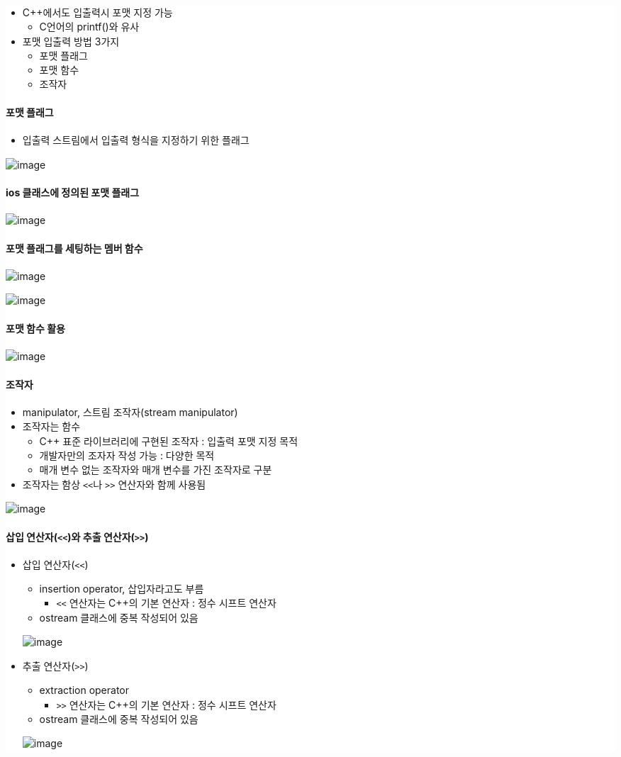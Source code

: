- C++에서도 입출력시 포맷 지정 가능
    - C언어의 printf()와 유사
- 포맷 입출력 방법 3가지
    - 포맷 플래그
    - 포맷 함수
    - 조작자

#### 포맷 플래그

- 입출력 스트림에서 입출력 형식을 지정하기 위한 플래그

![image](https://github.com/choiht0904/Cpp_01/assets/77330457/f40eefa1-5aef-44c4-a896-b8b2c3e419ad)

#### ios 클래스에 정의된 포맷 플래그

![image](https://github.com/choiht0904/Cpp_01/assets/77330457/698bc0dc-e074-43d0-94b0-f8f0478b75b7)

#### 포맷 플래그를 세팅하는 멤버 함수

![image](https://github.com/choiht0904/Cpp_01/assets/77330457/e85dba47-1faa-4c9e-aaa0-f076f120e78f)

![image](https://github.com/choiht0904/Cpp_01/assets/77330457/74ead7eb-1e49-46e4-a7f7-c7bfddd12bf6)

#### 포맷 함수 활용

![image](https://github.com/choiht0904/Cpp_01/assets/77330457/a63546e2-a4d2-4f30-9ee4-fc5a341cfc13)

#### 조작자

- manipulator, 스트림 조작자(stream manipulator)
- 조작자는 함수
    - C++ 표준 라이브러리에 구현된 조작자 : 입출력 포맷 지정 목적
    - 개발자만의 조자자 작성 가능 : 다양한 목적
    - 매개 변수 없는 조작자와 매개 변수를 가진 조작자로 구분
- 조작자는 함상 `<<`나 `>>` 연산자와 함께 사용됨

![image](https://github.com/choiht0904/Cpp_01/assets/77330457/ad4d4359-36cc-4a57-8b34-c5426db0f4f8)

#### 삽입 연산자(`<<`)와 추출 연산자(`>>`)

- 삽입 연산자(`<<`)
    - insertion operator, 삽입자라고도 부름
        - `<<` 연산자는 C++의 기본 연산자 : 정수 시프트 연산자
    - ostream 클래스에 중복 작성되어 있음
    
    ![image](https://github.com/choiht0904/Cpp_01/assets/77330457/49937b81-ab55-44f1-bf31-226bea367dd8)

- 추출 연산자(`>>`)
    - extraction operator
        - `>>` 연산자는 C++의 기본 연산자 : 정수 시프트 연산자
    - ostream 클래스에 중복 작성되어 있음
    
    ![image](https://github.com/choiht0904/Cpp_01/assets/77330457/9f9dbc83-e826-4582-b7a8-ed4fb480ec16)
